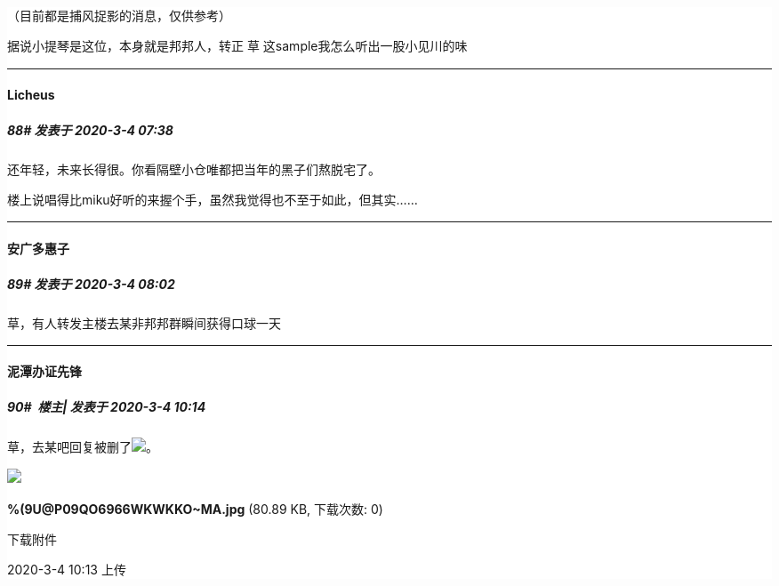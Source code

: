 （目前都是捕风捉影的消息，仅供参考）


据说小提琴是这位，本身就是邦邦人，转正</blockquote>
草 这sample我怎么听出一股小见川的味







-----

####  Licheus  
##### 88#       发表于 2020-3-4 07:38




还年轻，未来长得很。你看隔壁小仓唯都把当年的黑子们熬脱宅了。


楼上说唱得比miku好听的来握个手，虽然我觉得也不至于如此，但其实……







-----

####  安广多惠子  
##### 89#       发表于 2020-3-4 08:02




草，有人转发主楼去某非邦邦群瞬间获得口球一天







-----

####  泥潭办证先锋  
##### 90#         楼主| 发表于 2020-3-4 10:14




草，去某吧回复被删了<img src="https://static.saraba1st.com/image/smiley/face2017/065.png" referrerpolicy="no-referrer">。

<img src="https://img.saraba1st.com/forum/202003/04/101333fgt4ghzyg76g2iyu.jpg" referrerpolicy="no-referrer">


<strong>%(9U@P09QO6966WKWKKO~MA.jpg</strong> (80.89 KB, 下载次数: 0)

下载附件

2020-3-4 10:13 上传



